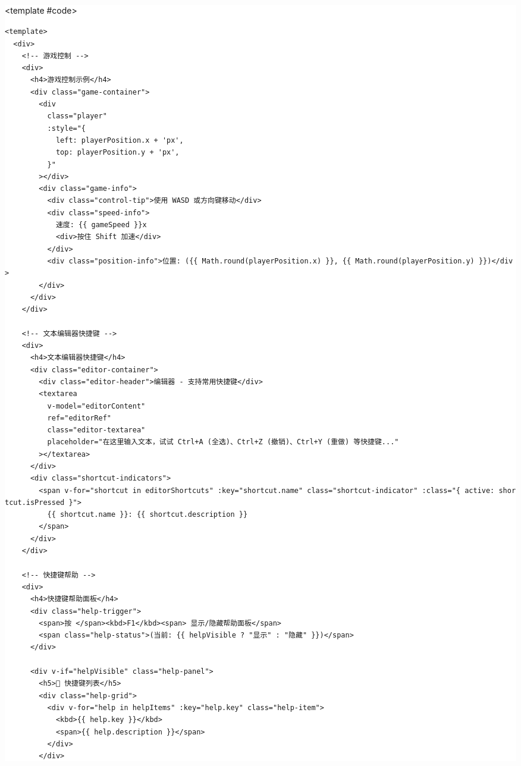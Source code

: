   <template #code>

```vue
<template>
  <div>
    <!-- 游戏控制 -->
    <div>
      <h4>游戏控制示例</h4>
      <div class="game-container">
        <div
          class="player"
          :style="{
            left: playerPosition.x + 'px',
            top: playerPosition.y + 'px',
          }"
        ></div>
        <div class="game-info">
          <div class="control-tip">使用 WASD 或方向键移动</div>
          <div class="speed-info">
            速度: {{ gameSpeed }}x
            <div>按住 Shift 加速</div>
          </div>
          <div class="position-info">位置: ({{ Math.round(playerPosition.x) }}, {{ Math.round(playerPosition.y) }})</div>
        </div>
      </div>
    </div>

    <!-- 文本编辑器快捷键 -->
    <div>
      <h4>文本编辑器快捷键</h4>
      <div class="editor-container">
        <div class="editor-header">编辑器 - 支持常用快捷键</div>
        <textarea
          v-model="editorContent"
          ref="editorRef"
          class="editor-textarea"
          placeholder="在这里输入文本，试试 Ctrl+A (全选)、Ctrl+Z (撤销)、Ctrl+Y (重做) 等快捷键..."
        ></textarea>
      </div>
      <div class="shortcut-indicators">
        <span v-for="shortcut in editorShortcuts" :key="shortcut.name" class="shortcut-indicator" :class="{ active: shortcut.isPressed }">
          {{ shortcut.name }}: {{ shortcut.description }}
        </span>
      </div>
    </div>

    <!-- 快捷键帮助 -->
    <div>
      <h4>快捷键帮助面板</h4>
      <div class="help-trigger">
        <span>按 </span><kbd>F1</kbd><span> 显示/隐藏帮助面板</span>
        <span class="help-status">(当前: {{ helpVisible ? "显示" : "隐藏" }})</span>
      </div>

      <div v-if="helpVisible" class="help-panel">
        <h5>🎯 快捷键列表</h5>
        <div class="help-grid">
          <div v-for="help in helpItems" :key="help.key" class="help-item">
            <kbd>{{ help.key }}</kbd>
            <span>{{ help.description }}</span>
          </div>
        </div>
```